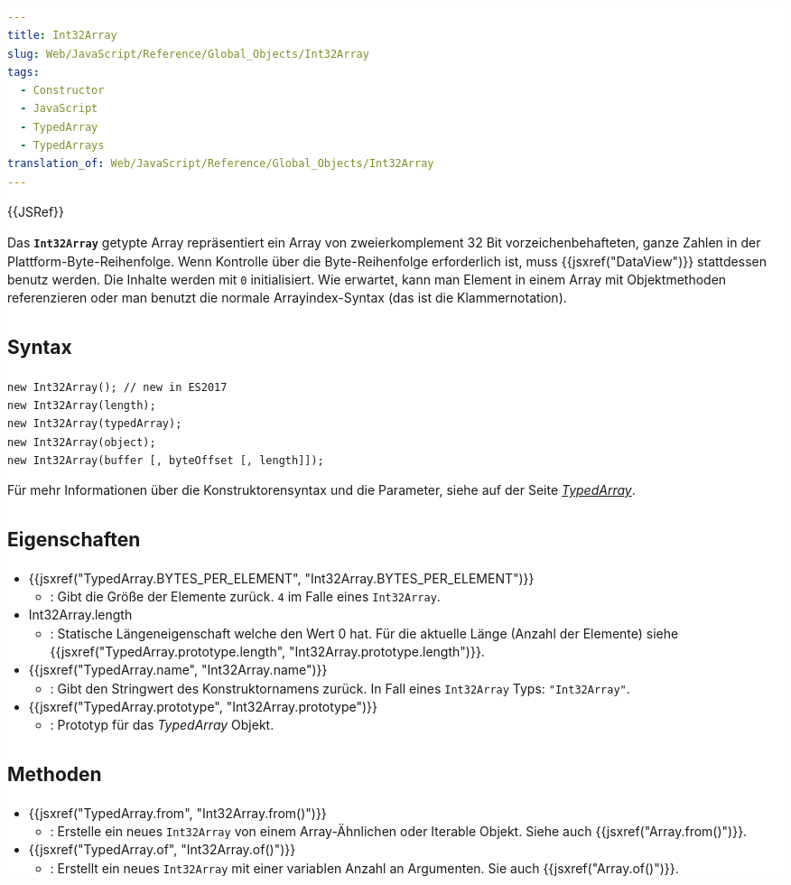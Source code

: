 ```yaml
---
title: Int32Array
slug: Web/JavaScript/Reference/Global_Objects/Int32Array
tags:
  - Constructor
  - JavaScript
  - TypedArray
  - TypedArrays
translation_of: Web/JavaScript/Reference/Global_Objects/Int32Array
---
```

{{JSRef}}

Das **`Int32Array`** getypte Array repräsentiert ein Array von zweierkomplement 32 Bit vorzeichenbehafteten, ganze Zahlen in der Plattform-Byte-Reihenfolge. Wenn Kontrolle über die Byte-Reihenfolge erforderlich ist, muss {{jsxref("DataView")}} stattdessen benutz werden. Die Inhalte werden mit `0` initialisiert. Wie erwartet, kann man Element in einem Array mit Objektmethoden referenzieren oder man benutzt die normale Arrayindex-Syntax (das ist die Klammernotation).

## Syntax

    new Int32Array(); // new in ES2017
    new Int32Array(length);
    new Int32Array(typedArray);
    new Int32Array(object);
    new Int32Array(buffer [, byteOffset [, length]]);

Für mehr Informationen über die Konstruktorensyntax und die Parameter, siehe auf der Seite _[TypedArray](/de/docs/Web/JavaScript/Reference/Global_Objects/TypedArray#Syntax)_.

## Eigenschaften

- {{jsxref("TypedArray.BYTES_PER_ELEMENT", "Int32Array.BYTES_PER_ELEMENT")}}
  - : Gibt die Größe der Elemente zurück. `4` im Falle eines `Int32Array`.
- Int32Array.length
  - : Statische Längeneigenschaft welche den Wert 0 hat. Für die aktuelle Länge (Anzahl der Elemente) siehe {{jsxref("TypedArray.prototype.length", "Int32Array.prototype.length")}}.
- {{jsxref("TypedArray.name", "Int32Array.name")}}
  - : Gibt den Stringwert des Konstruktornamens zurück. In Fall eines `Int32Array` Typs: `"Int32Array"`.
- {{jsxref("TypedArray.prototype", "Int32Array.prototype")}}
  - : Prototyp für das _TypedArray_ Objekt.

## Methoden

- {{jsxref("TypedArray.from", "Int32Array.from()")}}
  - : Erstelle ein neues `Int32Array` von einem Array-Ähnlichen oder Iterable Objekt. Siehe auch {{jsxref("Array.from()")}}.
- {{jsxref("TypedArray.of", "Int32Array.of()")}}
  - : Erstellt ein neues `Int32Array` mit einer variablen Anzahl an Argumenten. Sie auch {{jsxref("Array.of()")}}.
